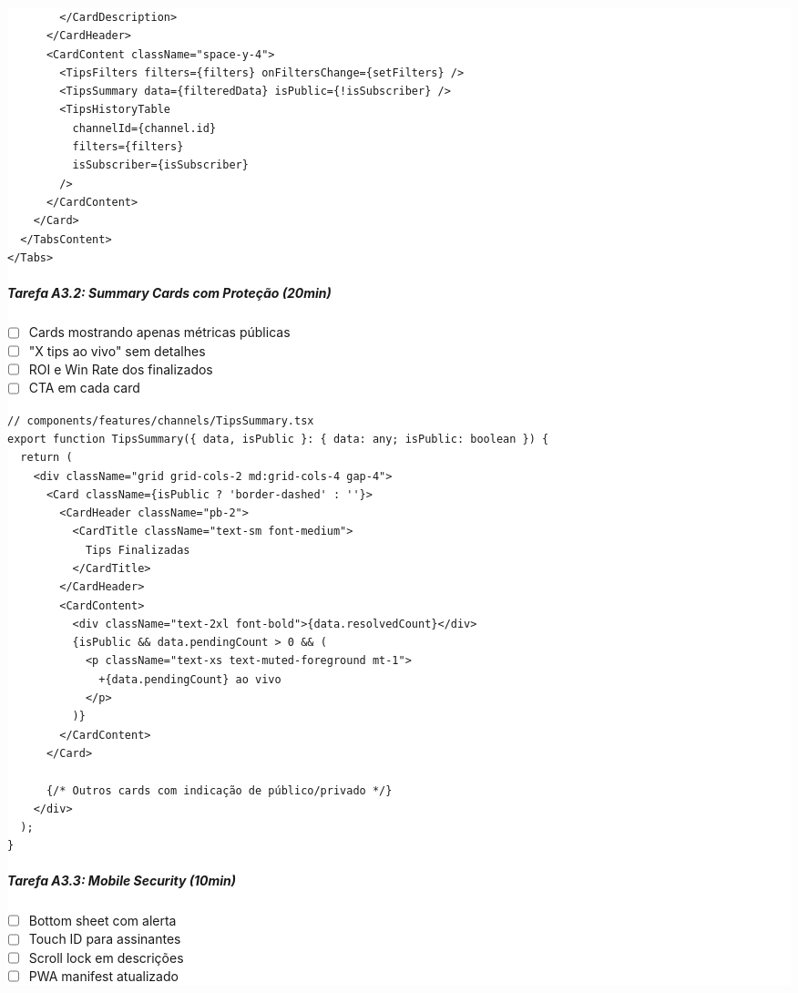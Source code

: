 ```tsx
        </CardDescription>
      </CardHeader>
      <CardContent className="space-y-4">
        <TipsFilters filters={filters} onFiltersChange={setFilters} />
        <TipsSummary data={filteredData} isPublic={!isSubscriber} />
        <TipsHistoryTable 
          channelId={channel.id} 
          filters={filters}
          isSubscriber={isSubscriber}
        />
      </CardContent>
    </Card>
  </TabsContent>
</Tabs>
```

##### Tarefa A3.2: Summary Cards com Proteção (20min)
- [ ] Cards mostrando apenas métricas públicas
- [ ] "X tips ao vivo" sem detalhes
- [ ] ROI e Win Rate dos finalizados
- [ ] CTA em cada card

```tsx
// components/features/channels/TipsSummary.tsx
export function TipsSummary({ data, isPublic }: { data: any; isPublic: boolean }) {
  return (
    <div className="grid grid-cols-2 md:grid-cols-4 gap-4">
      <Card className={isPublic ? 'border-dashed' : ''}>
        <CardHeader className="pb-2">
          <CardTitle className="text-sm font-medium">
            Tips Finalizadas
          </CardTitle>
        </CardHeader>
        <CardContent>
          <div className="text-2xl font-bold">{data.resolvedCount}</div>
          {isPublic && data.pendingCount > 0 && (
            <p className="text-xs text-muted-foreground mt-1">
              +{data.pendingCount} ao vivo
            </p>
          )}
        </CardContent>
      </Card>
      
      {/* Outros cards com indicação de público/privado */}
    </div>
  );
}
```

##### Tarefa A3.3: Mobile Security (10min)
- [ ] Bottom sheet com alerta
- [ ] Touch ID para assinantes
- [ ] Scroll lock em descrições
- [ ] PWA manifest atualizado
